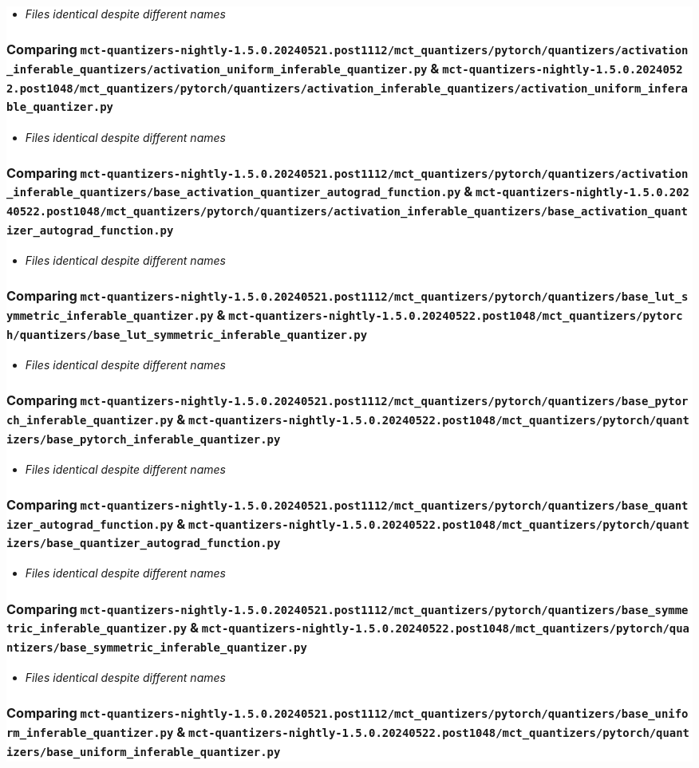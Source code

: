  * *Files identical despite different names*

### Comparing `mct-quantizers-nightly-1.5.0.20240521.post1112/mct_quantizers/pytorch/quantizers/activation_inferable_quantizers/activation_uniform_inferable_quantizer.py` & `mct-quantizers-nightly-1.5.0.20240522.post1048/mct_quantizers/pytorch/quantizers/activation_inferable_quantizers/activation_uniform_inferable_quantizer.py`

 * *Files identical despite different names*

### Comparing `mct-quantizers-nightly-1.5.0.20240521.post1112/mct_quantizers/pytorch/quantizers/activation_inferable_quantizers/base_activation_quantizer_autograd_function.py` & `mct-quantizers-nightly-1.5.0.20240522.post1048/mct_quantizers/pytorch/quantizers/activation_inferable_quantizers/base_activation_quantizer_autograd_function.py`

 * *Files identical despite different names*

### Comparing `mct-quantizers-nightly-1.5.0.20240521.post1112/mct_quantizers/pytorch/quantizers/base_lut_symmetric_inferable_quantizer.py` & `mct-quantizers-nightly-1.5.0.20240522.post1048/mct_quantizers/pytorch/quantizers/base_lut_symmetric_inferable_quantizer.py`

 * *Files identical despite different names*

### Comparing `mct-quantizers-nightly-1.5.0.20240521.post1112/mct_quantizers/pytorch/quantizers/base_pytorch_inferable_quantizer.py` & `mct-quantizers-nightly-1.5.0.20240522.post1048/mct_quantizers/pytorch/quantizers/base_pytorch_inferable_quantizer.py`

 * *Files identical despite different names*

### Comparing `mct-quantizers-nightly-1.5.0.20240521.post1112/mct_quantizers/pytorch/quantizers/base_quantizer_autograd_function.py` & `mct-quantizers-nightly-1.5.0.20240522.post1048/mct_quantizers/pytorch/quantizers/base_quantizer_autograd_function.py`

 * *Files identical despite different names*

### Comparing `mct-quantizers-nightly-1.5.0.20240521.post1112/mct_quantizers/pytorch/quantizers/base_symmetric_inferable_quantizer.py` & `mct-quantizers-nightly-1.5.0.20240522.post1048/mct_quantizers/pytorch/quantizers/base_symmetric_inferable_quantizer.py`

 * *Files identical despite different names*

### Comparing `mct-quantizers-nightly-1.5.0.20240521.post1112/mct_quantizers/pytorch/quantizers/base_uniform_inferable_quantizer.py` & `mct-quantizers-nightly-1.5.0.20240522.post1048/mct_quantizers/pytorch/quantizers/base_uniform_inferable_quantizer.py`
